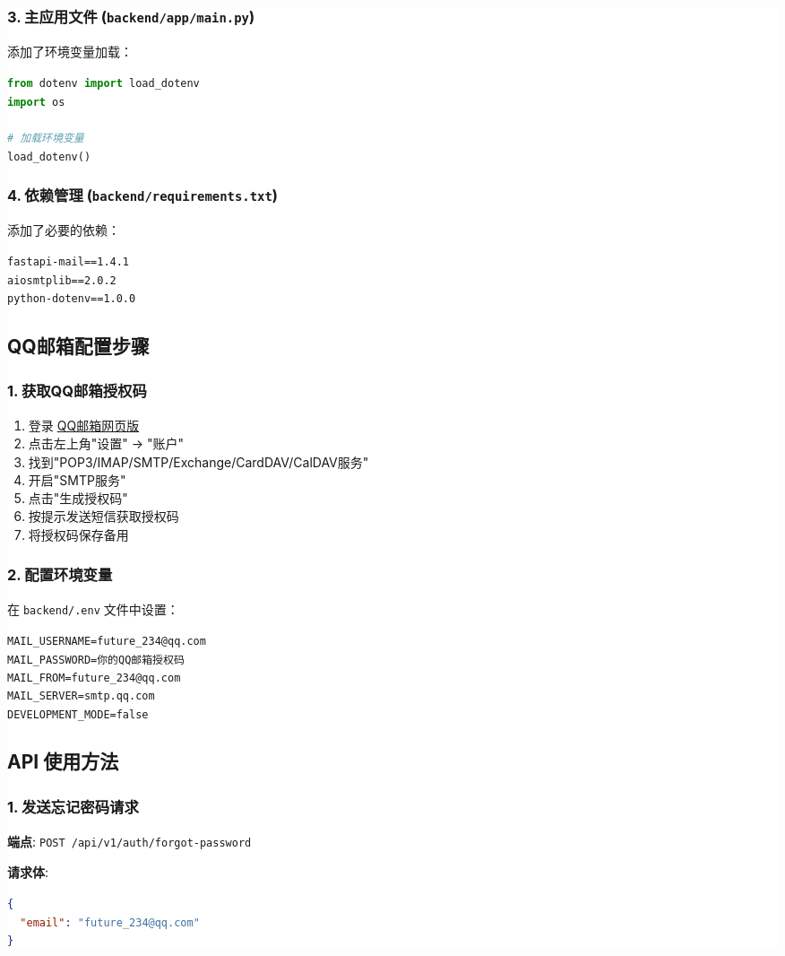 ### 3. 主应用文件 (`backend/app/main.py`)

添加了环境变量加载：

```python
from dotenv import load_dotenv
import os

# 加载环境变量
load_dotenv()
```

### 4. 依赖管理 (`backend/requirements.txt`)

添加了必要的依赖：

```txt
fastapi-mail==1.4.1
aiosmtplib==2.0.2
python-dotenv==1.0.0
```

## QQ邮箱配置步骤

### 1. 获取QQ邮箱授权码

1. 登录 [QQ邮箱网页版](https://mail.qq.com)
2. 点击左上角"设置" → "账户"
3. 找到"POP3/IMAP/SMTP/Exchange/CardDAV/CalDAV服务"
4. 开启"SMTP服务"
5. 点击"生成授权码"
6. 按提示发送短信获取授权码
7. 将授权码保存备用

### 2. 配置环境变量

在 `backend/.env` 文件中设置：

```env
MAIL_USERNAME=future_234@qq.com
MAIL_PASSWORD=你的QQ邮箱授权码
MAIL_FROM=future_234@qq.com
MAIL_SERVER=smtp.qq.com
DEVELOPMENT_MODE=false
```

## API 使用方法

### 1. 发送忘记密码请求

**端点**: `POST /api/v1/auth/forgot-password`

**请求体**:
```json
{
  "email": "future_234@qq.com"
}
```
